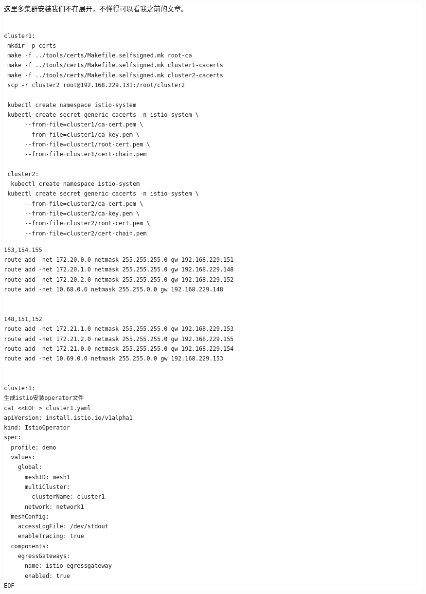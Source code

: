 这里多集群安装我们不在展开，不懂得可以看我之前的文章。

```

cluster1:
 mkdir -p certs
 make -f ../tools/certs/Makefile.selfsigned.mk root-ca
 make -f ../tools/certs/Makefile.selfsigned.mk cluster1-cacerts
 make -f ../tools/certs/Makefile.selfsigned.mk cluster2-cacerts
 scp -r cluster2 root@192.168.229.131:/root/cluster2
 
 kubectl create namespace istio-system
 kubectl create secret generic cacerts -n istio-system \
      --from-file=cluster1/ca-cert.pem \
      --from-file=cluster1/ca-key.pem \
      --from-file=cluster1/root-cert.pem \
      --from-file=cluster1/cert-chain.pem
      
 cluster2:
  kubectl create namespace istio-system
 kubectl create secret generic cacerts -n istio-system \
      --from-file=cluster2/ca-cert.pem \
      --from-file=cluster2/ca-key.pem \
      --from-file=cluster2/root-cert.pem \
      --from-file=cluster2/cert-chain.pem
```



```
153,154.155
route add -net 172.20.0.0 netmask 255.255.255.0 gw 192.168.229.151
route add -net 172.20.1.0 netmask 255.255.255.0 gw 192.168.229.148
route add -net 172.20.2.0 netmask 255.255.255.0 gw 192.168.229.152
route add -net 10.68.0.0 netmask 255.255.0.0 gw 192.168.229.148


148,151,152
route add -net 172.21.1.0 netmask 255.255.255.0 gw 192.168.229.153
route add -net 172.21.2.0 netmask 255.255.255.0 gw 192.168.229.155
route add -net 172.21.0.0 netmask 255.255.255.0 gw 192.168.229.154
route add -net 10.69.0.0 netmask 255.255.0.0 gw 192.168.229.153


cluster1:
生成istio安装operator文件
cat <<EOF > cluster1.yaml
apiVersion: install.istio.io/v1alpha1
kind: IstioOperator
spec:
  profile: demo
  values:
    global:
      meshID: mesh1
      multiCluster:
        clusterName: cluster1
      network: network1
  meshConfig:
    accessLogFile: /dev/stdout
    enableTracing: true
  components:
    egressGateways:
    - name: istio-egressgateway
      enabled: true
EOF

```
